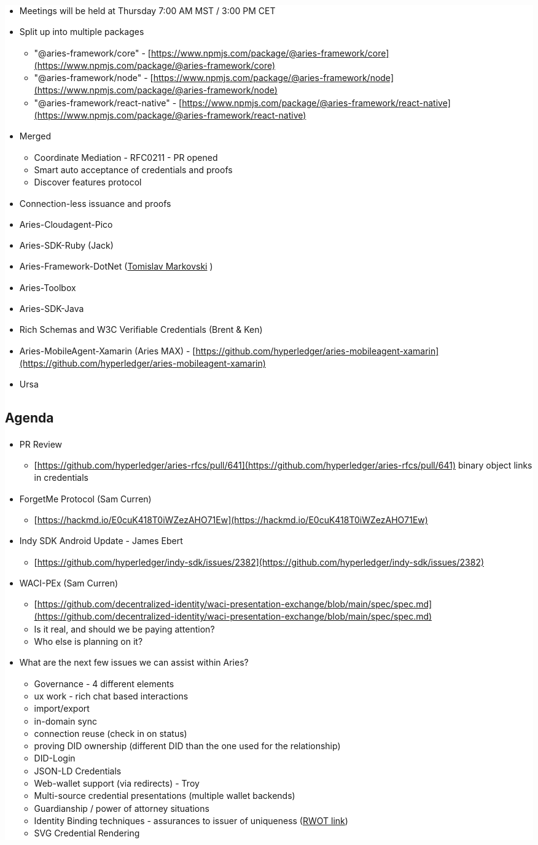   - Meetings will be held at Thursday 7:00 AM MST / 3:00 PM CET
  - Split up into multiple packages
    
    - "@aries-framework/core" - [https://www.npmjs.com/package/@aries-framework/core](https://www.npmjs.com/package/@aries-framework/core)
    - "@aries-framework/node" - [https://www.npmjs.com/package/@aries-framework/node](https://www.npmjs.com/package/@aries-framework/node)
    - "@aries-framework/react-native" - [https://www.npmjs.com/package/@aries-framework/react-native](https://www.npmjs.com/package/@aries-framework/react-native)
  - Merged
    
    - Coordinate Mediation - RFC0211 - PR opened
    - Smart auto acceptance of credentials and proofs
    - Discover features protocol
  - Connection-less issuance and proofs
- Aries-Cloudagent-Pico
- Aries-SDK-Ruby (Jack)
- Aries-Framework-DotNet ([Tomislav Markovski](https://lf-hyperledger.atlassian.net/wiki/people/557058:ee5efbab-32e0-460e-ad0f-e16694c7707c?ref=confluence) )
- Aries-Toolbox
- Aries-SDK-Java
- Rich Schemas and W3C Verifiable Credentials (Brent &amp; Ken)
- Aries-MobileAgent-Xamarin (Aries MAX) - [https://github.com/hyperledger/aries-mobileagent-xamarin](https://github.com/hyperledger/aries-mobileagent-xamarin)
- Ursa

## Agenda

- PR Review
  
  - [https://github.com/hyperledger/aries-rfcs/pull/641](https://github.com/hyperledger/aries-rfcs/pull/641) binary object links in credentials
- ForgetMe Protocol (Sam Curren)
  
  - [https://hackmd.io/E0cuK418T0iWZezAHO71Ew](https://hackmd.io/E0cuK418T0iWZezAHO71Ew)
- Indy SDK Android Update - James Ebert
  
  - [https://github.com/hyperledger/indy-sdk/issues/2382](https://github.com/hyperledger/indy-sdk/issues/2382)
- WACI-PEx (Sam Curren)
  
  - [https://github.com/decentralized-identity/waci-presentation-exchange/blob/main/spec/spec.md](https://github.com/decentralized-identity/waci-presentation-exchange/blob/main/spec/spec.md)
  - Is it real, and should we be paying attention?
  - Who else is planning on it?
- What are the next few issues we can assist within Aries?
  
  - Governance - 4 different elements
  - ux work - rich chat based interactions
  - import/export
  - in-domain sync
  - connection reuse (check in on status)
  - proving DID ownership (different DID than the one used for the relationship)
  - DID-Login
  - JSON-LD Credentials
  - Web-wallet support (via redirects) - Troy
  - Multi-source credential presentations (multiple wallet backends)
  - Guardianship / power of attorney situations
  - Identity Binding techniques - assurances to issuer of uniqueness ([RWOT link](https://github.com/WebOfTrustInfo/rwot9-prague/blob/master/topics-and-advance-readings/zkp-safety.md#technique-7-link-secret-bond))
  - SVG Credential Rendering

